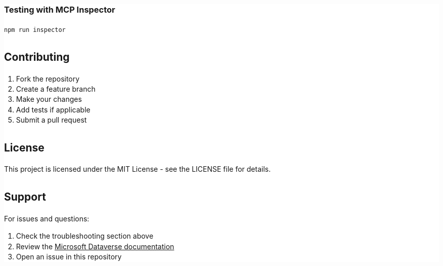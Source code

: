 ### Testing with MCP Inspector
```bash
npm run inspector
```

## Contributing

1. Fork the repository
2. Create a feature branch
3. Make your changes
4. Add tests if applicable
5. Submit a pull request

## License

This project is licensed under the MIT License - see the LICENSE file for details.

## Support

For issues and questions:
1. Check the troubleshooting section above
2. Review the [Microsoft Dataverse documentation](https://docs.microsoft.com/en-us/powerapps/developer/data-platform/)
3. Open an issue in this repository